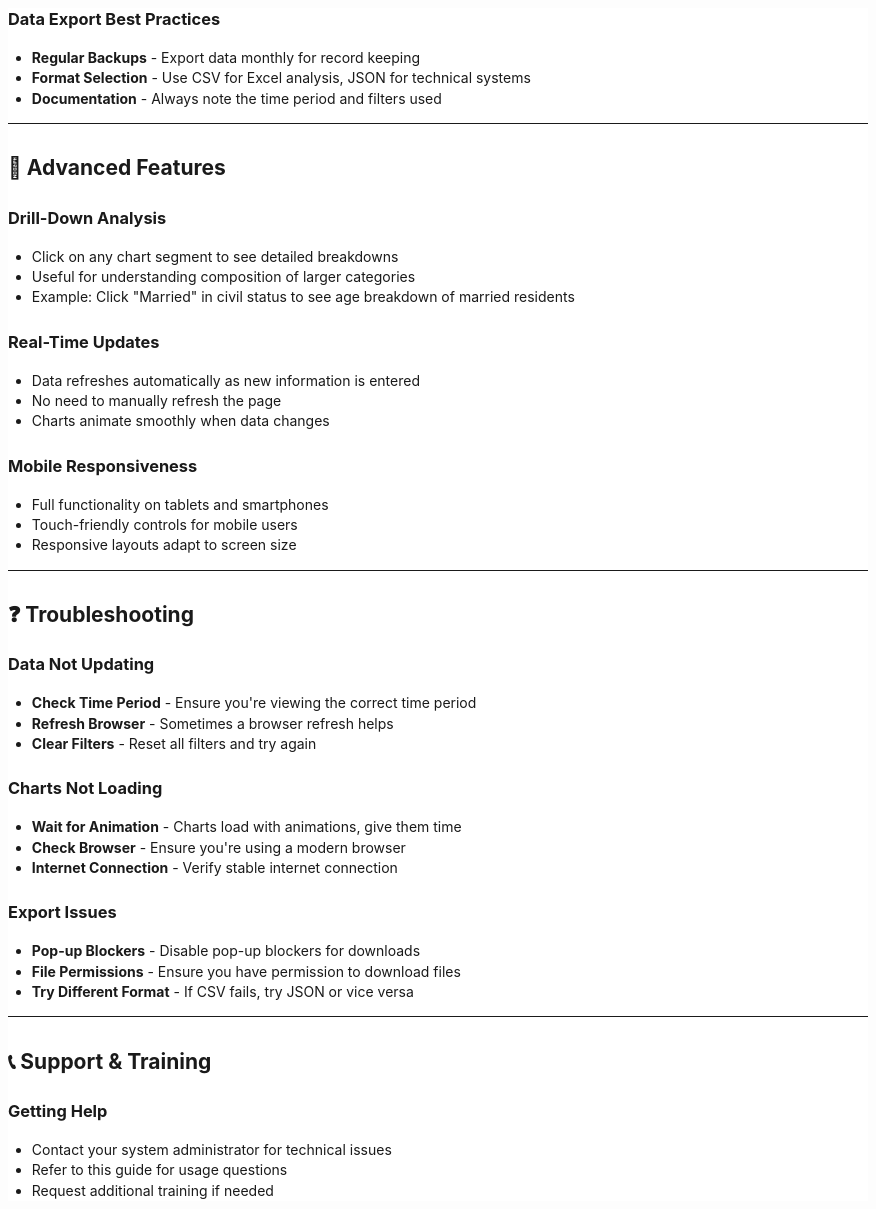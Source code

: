 ### Data Export Best Practices
- **Regular Backups** - Export data monthly for record keeping
- **Format Selection** - Use CSV for Excel analysis, JSON for technical systems
- **Documentation** - Always note the time period and filters used

---

## 🚀 Advanced Features

### Drill-Down Analysis
- Click on any chart segment to see detailed breakdowns
- Useful for understanding composition of larger categories
- Example: Click "Married" in civil status to see age breakdown of married residents

### Real-Time Updates
- Data refreshes automatically as new information is entered
- No need to manually refresh the page
- Charts animate smoothly when data changes

### Mobile Responsiveness
- Full functionality on tablets and smartphones
- Touch-friendly controls for mobile users
- Responsive layouts adapt to screen size

---

## ❓ Troubleshooting

### Data Not Updating
- **Check Time Period** - Ensure you're viewing the correct time period
- **Refresh Browser** - Sometimes a browser refresh helps
- **Clear Filters** - Reset all filters and try again

### Charts Not Loading
- **Wait for Animation** - Charts load with animations, give them time
- **Check Browser** - Ensure you're using a modern browser
- **Internet Connection** - Verify stable internet connection

### Export Issues
- **Pop-up Blockers** - Disable pop-up blockers for downloads
- **File Permissions** - Ensure you have permission to download files
- **Try Different Format** - If CSV fails, try JSON or vice versa

---

## 📞 Support & Training

### Getting Help
- Contact your system administrator for technical issues
- Refer to this guide for usage questions
- Request additional training if needed
